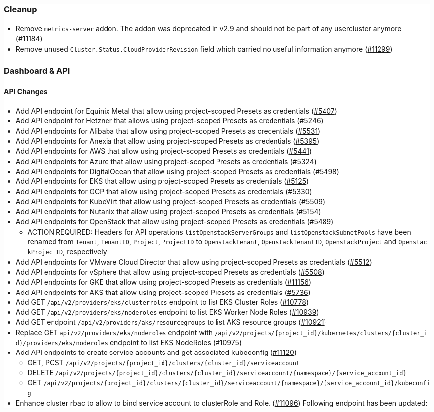### Cleanup

- Remove `metrics-server` addon. The addon was deprecated in v2.9 and should not be part of any usercluster anymore ([#11184](https://github.com/kubermatic/kubermatic/pull/11184))
- Remove unused `Cluster.Status.CloudProviderRevision` field which carried no useful information anymore ([#11299](https://github.com/kubermatic/kubermatic/pull/11299))

### Dashboard & API

#### API Changes

- Add API endpoint for Equinix Metal that allow using project-scoped Presets as credentials ([#5407](https://github.com/kubermatic/dashboard/pull/5407))
- Add API endpoint for Hetzner that allows using project-scoped Presets as credentials ([#5246](https://github.com/kubermatic/dashboard/pull/5246))
- Add API endpoints for Alibaba that allow using project-scoped Presets as credentials ([#5531](https://github.com/kubermatic/dashboard/pull/5531))
- Add API endpoints for Anexia that allow using project-scoped Presets as credentials ([#5395](https://github.com/kubermatic/dashboard/pull/5395))
- Add API endpoints for AWS that allow using project-scoped Presets as credentials ([#5441](https://github.com/kubermatic/dashboard/pull/5441))
- Add API endpoints for Azure that allow using project-scoped Presets as credentials ([#5324](https://github.com/kubermatic/dashboard/pull/5324))
- Add API endpoints for DigitalOcean that allow using project-scoped Presets as credentials ([#5498](https://github.com/kubermatic/dashboard/pull/5498))
- Add API endpoints for EKS that allow using project-scoped Presets as credentials ([#5125](https://github.com/kubermatic/dashboard/pull/5125))
- Add API endpoints for GCP that allow using project-scoped Presets as credentials ([#5330](https://github.com/kubermatic/dashboard/pull/5330))
- Add API endpoints for KubeVirt that allow using project-scoped Presets as credentials ([#5509](https://github.com/kubermatic/dashboard/pull/5509))
- Add API endpoints for Nutanix that allow using project-scoped Presets as credentials ([#5154](https://github.com/kubermatic/dashboard/pull/5154))
- Add API endpoints for OpenStack that allow using project-scoped Presets as credentials ([#5489](https://github.com/kubermatic/dashboard/pull/5489))
    - ACTION REQUIRED: Headers for API operations `listOpenstackServerGroups` and `listOpenstackSubnetPools` have been renamed from `Tenant`, `TenantID`, `Project`, `ProjectID` to `OpenstackTenant`, `OpenstackTenantID`, `OpenstackProject` and `OpenstackProjectID`, respectively
- Add API endpoints for VMware Cloud Director that allow using project-scoped Presets as credentials ([#5512](https://github.com/kubermatic/dashboard/pull/5512))
- Add API endpoints for vSphere that allow using project-scoped Presets as credentials ([#5508](https://github.com/kubermatic/dashboard/pull/5508))
- Add API endpoints for GKE that allow using project-scoped Presets as credentials ([#11156](https://github.com/kubermatic/kubermatic/pull/11156))
- Add API endpoints for AKS that allow using project-scoped Presets as credentials ([#5736](https://github.com/kubermatic/dashboard/pull/5736))
- Add GET `/api/v2/providers/eks/clusterroles` endpoint to list EKS Cluster Roles ([#10778](https://github.com/kubermatic/kubermatic/pull/10778))
- Add GET `/api/v2/providers/eks/noderoles` endpoint to list EKS Worker Node Roles ([#10939](https://github.com/kubermatic/kubermatic/pull/10939))
- Add GET endpoint `/api/v2/providers/aks/resourcegroups` to list AKS resource groups ([#10921](https://github.com/kubermatic/kubermatic/pull/10921))
- Replace GET `api/v2/providers/eks/noderoles` endpoint with `/api/v2/projects/{project_id}/kubernetes/clusters/{cluster_id}/providers/eks/noderoles` endpoint to list EKS NodeRoles ([#10975](https://github.com/kubermatic/kubermatic/pull/10975))
- Add API endpoints to create service accounts and get associated kubeconfig ([#11120](https://github.com/kubermatic/kubermatic/pull/11120))
    - GET, POST `/api/v2/projects/{project_id}/clusters/{cluster_id}/serviceaccount`
    - DELETE `/api/v2/projects/{project_id}/clusters/{cluster_id}/serviceaccount/{namespace}/{service_account_id}`
    - GET `/api/v2/projects/{project_id}/clusters/{cluster_id}/serviceaccount/{namespace}/{service_account_id}/kubeconfig`
- Enhance cluster rbac to allow to bind service account to clusterRole and Role. ([#11096](https://github.com/kubermatic/kubermatic/pull/11096)) Following endpoint has been updated: